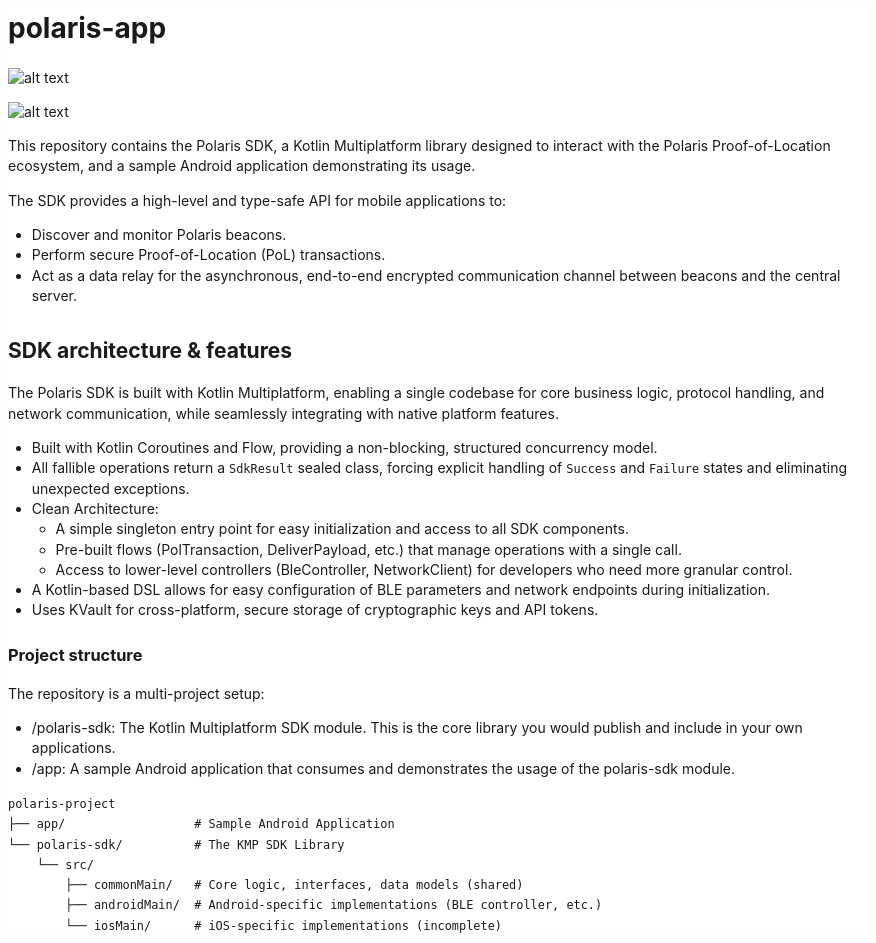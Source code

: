 # polaris-app

![alt text](https://img.shields.io/badge/language-Kotlin-7F52FF.svg)


![alt text](https://img.shields.io/badge/tech-Kotlin%20Multiplatform-blue.svg)

This repository contains the Polaris SDK, a Kotlin Multiplatform library designed to interact with the Polaris Proof-of-Location ecosystem, and a sample Android application demonstrating its usage.

The SDK provides a high-level and type-safe API for mobile applications to:

- Discover and monitor Polaris beacons.
- Perform secure Proof-of-Location (PoL) transactions.
- Act as a data relay for the asynchronous, end-to-end encrypted communication channel between beacons and the central server.

## SDK architecture & features

The Polaris SDK is built with Kotlin Multiplatform, enabling a single  codebase for core business logic, protocol handling, and network  communication, while seamlessly integrating with native platform  features.

- Built with Kotlin Coroutines and Flow, providing a non-blocking, structured concurrency model.
- All fallible operations return a `SdkResult` sealed class, forcing explicit handling of `Success` and `Failure` states and eliminating unexpected exceptions.
- Clean Architecture:
  -  A simple singleton entry point for easy initialization and access to all SDK components.
  - Pre-built flows (PolTransaction, DeliverPayload, etc.) that manage operations with a single call.
  - Access to lower-level controllers (BleController, NetworkClient) for developers who need more granular control.
- A Kotlin-based DSL allows for easy configuration of BLE parameters and network endpoints during initialization.
- Uses KVault for cross-platform, secure storage of cryptographic keys and API tokens.

### Project structure

The repository is a multi-project setup:

- <root>/polaris-sdk: The Kotlin Multiplatform SDK module. This is the core library you would publish and include in your own applications.
- <root>/app: A sample Android application that consumes and demonstrates the usage of the polaris-sdk module.

```
polaris-project
├── app/                  # Sample Android Application
└── polaris-sdk/          # The KMP SDK Library
    └── src/
        ├── commonMain/   # Core logic, interfaces, data models (shared)
        ├── androidMain/  # Android-specific implementations (BLE controller, etc.)
        └── iosMain/      # iOS-specific implementations (incomplete)
```
